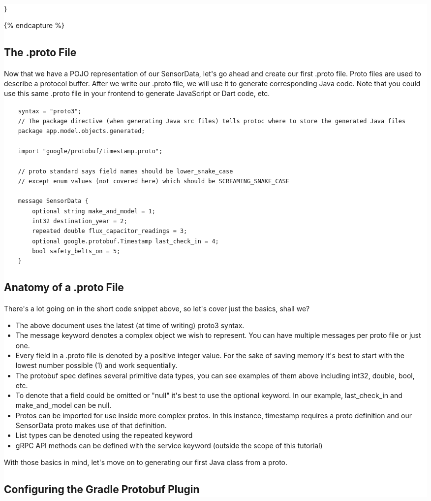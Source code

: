     }

{% endcapture %}

## The .proto File

Now that we have a POJO representation of our SensorData, let's go ahead and create our first .proto file. Proto files are used
to describe a protocol buffer. After we write our .proto file, we will use it to generate corresponding Java code. Note that you
could use this same .proto file in your frontend to generate JavaScript or Dart code, etc.

```
    syntax = "proto3";
    // The package directive (when generating Java src files) tells protoc where to store the generated Java files
    package app.model.objects.generated;
    
    import "google/protobuf/timestamp.proto";
    
    // proto standard says field names should be lower_snake_case
    // except enum values (not covered here) which should be SCREAMING_SNAKE_CASE
    
    message SensorData {
        optional string make_and_model = 1;
        int32 destination_year = 2;
        repeated double flux_capacitor_readings = 3;
        optional google.protobuf.Timestamp last_check_in = 4;
        bool safety_belts_on = 5;
    }
```

## Anatomy of a .proto File

There's a lot going on in the short code snippet above, so let's cover just the basics, shall we?

* The above document uses the latest (at time of writing) proto3 syntax.
* The message keyword denotes a complex object we wish to represent. You can have multiple messages per proto file or just one.
* Every field in a .proto file is denoted by a positive integer value. For the sake of saving memory it's best to start with the lowest number possible (1) and work sequentially.
* The protobuf spec defines several primitive data types, you can see examples of them above including int32, double, bool, etc.
* To denote that a field could be omitted or "null" it's best to use the optional keyword. In our example, last_check_in and make_and_model can be null.
* Protos can be imported for use inside more complex protos. In this instance, timestamp requires a proto definition and our SensorData proto makes use of that definition.
* List types can be denoted using the repeated keyword
* gRPC API methods can be defined with the service keyword (outside the scope of this tutorial)

With those basics in mind, let's move on to generating our first Java class from a proto.

## Configuring the Gradle Protobuf Plugin
